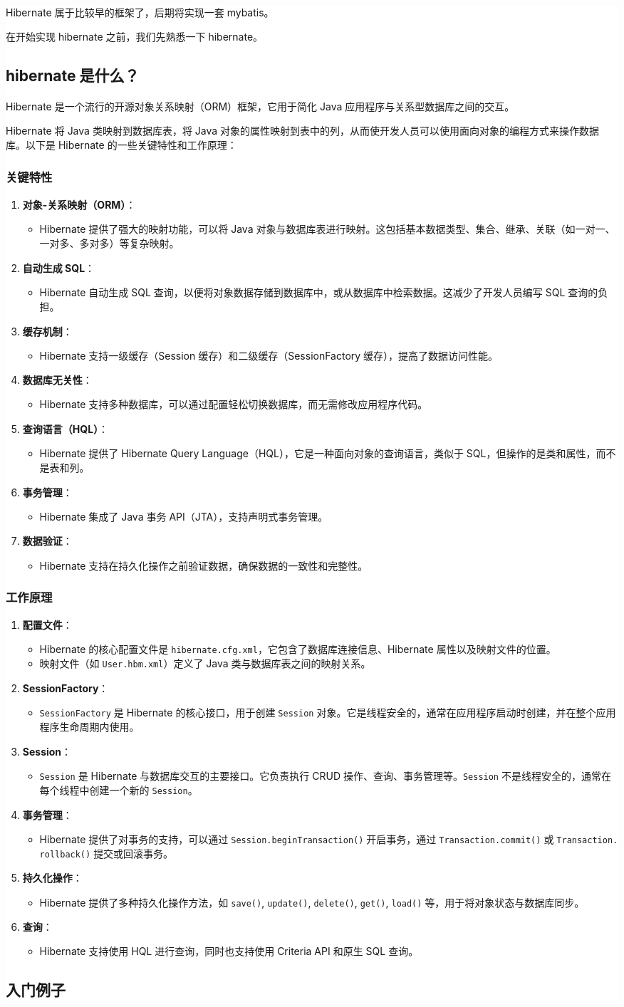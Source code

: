 Hibernate 属于比较早的框架了，后期将实现一套 mybatis。

在开始实现 hibernate 之前，我们先熟悉一下 hibernate。

## hibernate 是什么？

Hibernate 是一个流行的开源对象关系映射（ORM）框架，它用于简化 Java 应用程序与关系型数据库之间的交互。

Hibernate 将 Java 类映射到数据库表，将 Java 对象的属性映射到表中的列，从而使开发人员可以使用面向对象的编程方式来操作数据库。以下是 Hibernate 的一些关键特性和工作原理：

### 关键特性

1. **对象-关系映射（ORM）**：
   - Hibernate 提供了强大的映射功能，可以将 Java 对象与数据库表进行映射。这包括基本数据类型、集合、继承、关联（如一对一、一对多、多对多）等复杂映射。

2. **自动生成 SQL**：
   - Hibernate 自动生成 SQL 查询，以便将对象数据存储到数据库中，或从数据库中检索数据。这减少了开发人员编写 SQL 查询的负担。

3. **缓存机制**：
   - Hibernate 支持一级缓存（Session 缓存）和二级缓存（SessionFactory 缓存），提高了数据访问性能。

4. **数据库无关性**：
   - Hibernate 支持多种数据库，可以通过配置轻松切换数据库，而无需修改应用程序代码。

5. **查询语言（HQL）**：
   - Hibernate 提供了 Hibernate Query Language（HQL），它是一种面向对象的查询语言，类似于 SQL，但操作的是类和属性，而不是表和列。

6. **事务管理**：
   - Hibernate 集成了 Java 事务 API（JTA），支持声明式事务管理。

7. **数据验证**：
   - Hibernate 支持在持久化操作之前验证数据，确保数据的一致性和完整性。

### 工作原理

1. **配置文件**：
   - Hibernate 的核心配置文件是 `hibernate.cfg.xml`，它包含了数据库连接信息、Hibernate 属性以及映射文件的位置。
   - 映射文件（如 `User.hbm.xml`）定义了 Java 类与数据库表之间的映射关系。

2. **SessionFactory**：
   - `SessionFactory` 是 Hibernate 的核心接口，用于创建 `Session` 对象。它是线程安全的，通常在应用程序启动时创建，并在整个应用程序生命周期内使用。

3. **Session**：
   - `Session` 是 Hibernate 与数据库交互的主要接口。它负责执行 CRUD 操作、查询、事务管理等。`Session` 不是线程安全的，通常在每个线程中创建一个新的 `Session`。

4. **事务管理**：
   - Hibernate 提供了对事务的支持，可以通过 `Session.beginTransaction()` 开启事务，通过 `Transaction.commit()` 或 `Transaction.rollback()` 提交或回滚事务。

5. **持久化操作**：
   - Hibernate 提供了多种持久化操作方法，如 `save()`, `update()`, `delete()`, `get()`, `load()` 等，用于将对象状态与数据库同步。

6. **查询**：
   - Hibernate 支持使用 HQL 进行查询，同时也支持使用 Criteria API 和原生 SQL 查询。

## 入门例子
